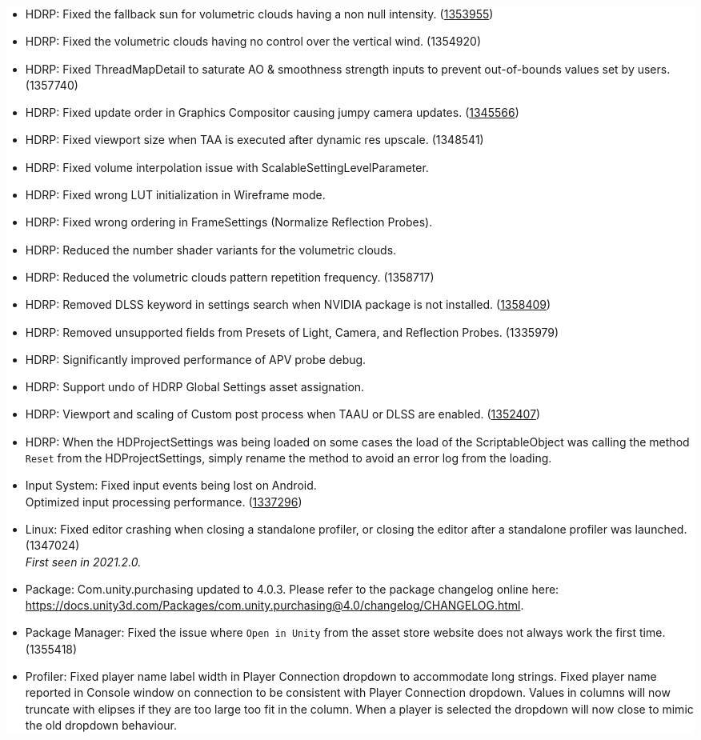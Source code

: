 *   HDRP: Fixed the fallback sun for volumetric clouds having a non null intensity. ([1353955](https://issuetracker.unity3d.com/issues/volumetric-clouds-illuminated-when-no-directional-lights-are-present-in-the-scene))
    
*   HDRP: Fixed the volumetric clouds having no control over the vertical wind. (1354920)
    
*   HDRP: Fixed ThreadMapDetail to saturate AO & smoothness strength inputs to prevent out-of-bounds values set by users. (1357740)
    
*   HDRP: Fixed update order in Graphics Compositor causing jumpy camera updates. ([1345566](https://issuetracker.unity3d.com/issues/gameobject-culled-in-the-graphics-compositor-is-jumpy-when-the-main-camera-moves-too-fast))
    
*   HDRP: Fixed viewport size when TAA is executed after dynamic res upscale. (1348541)
    
*   HDRP: Fixed volume interpolation issue with ScalableSettingLevelParameter.
    
*   HDRP: Fixed wrong LUT initialization in Wireframe mode.
    
*   HDRP: Fixed wrong ordering in FrameSettings (Normalize Reflection Probes).
    
*   HDRP: Reduced the number shader variants for the volumetric clouds.
    
*   HDRP: Reduced the volumetric clouds pattern repetition frequency. (1358717)
    
*   HDRP: Removed DLSS keyword in settings search when NVIDIA package is not installed. ([1358409](https://issuetracker.unity3d.com/issues/hidden-parameters-shouldnt-appear-in-the-search))
    
*   HDRP: Removed unsupported fields from Presets of Light, Camera, and Reflection Probes. (1335979)
    
*   HDRP: Significantly improved performance of APV probe debug.
    
*   HDRP: Support undo of HDRP Global Settings asset assignation.
    
*   HDRP: Viewport and scaling of Custom post process when TAAU or DLSS are enabled. ([1352407](https://issuetracker.unity3d.com/issues/hdrp-game-view-gets-clipped-in-play-mode-when-using-custom-global-post-processing-volume-with-dlss-enabled))
    
*   HDRP: When the HDProjectSettings was being loaded on some cases the load of the ScriptableObject was calling the method `Reset` from the HDProjectSettings, simply rename the method to avoid an error log from the loading.
    
*   Input System: Fixed input events being lost on Android.  
    Optimized input processing performance. ([1337296](https://issuetracker.unity3d.com/issues/doubletap-not-working-some-specific-android-and-ios-devices))
    
*   Linux: Fixed editor crashing when closing a standalone profiler, or closing the editor after a standalone profiler was launched. (1347024)  
    _First seen in 2021.2.0._
    
*   Package: Com.unity.purchasing updated to 4.0.3. Please refer to the package changelog online here: https://docs.unity3d.com/Packages/com.unity.purchasing@4.0/changelog/CHANGELOG.html.
    
*   Package Manager: Fixed the issue where `Open in Unity` from the asset store website does not always work the first time. (1355418)
    
*   Profiler: Fixed player name label width in Player Connection dropdown to accommodate long strings. Fixed player name reported in Console window on connection to be consistent with Player Connection dropdown. Values in columns will now truncate with elipses if they are too large too fit in the column. When a player is selected the dropdown will now close to mimic the old dropdown behaviour.
    